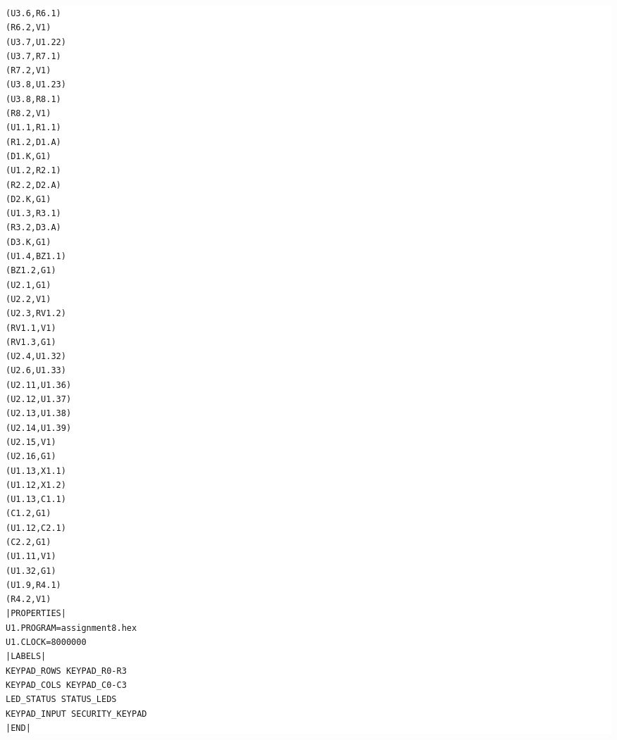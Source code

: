 ```proteus-design
(U3.6,R6.1)
(R6.2,V1)
(U3.7,U1.22)
(U3.7,R7.1)
(R7.2,V1)
(U3.8,U1.23)
(U3.8,R8.1)
(R8.2,V1)
(U1.1,R1.1)
(R1.2,D1.A)
(D1.K,G1)
(U1.2,R2.1)
(R2.2,D2.A)
(D2.K,G1)
(U1.3,R3.1)
(R3.2,D3.A)
(D3.K,G1)
(U1.4,BZ1.1)
(BZ1.2,G1)
(U2.1,G1)
(U2.2,V1)
(U2.3,RV1.2)
(RV1.1,V1)
(RV1.3,G1)
(U2.4,U1.32)
(U2.6,U1.33)
(U2.11,U1.36)
(U2.12,U1.37)
(U2.13,U1.38)
(U2.14,U1.39)
(U2.15,V1)
(U2.16,G1)
(U1.13,X1.1)
(U1.12,X1.2)
(U1.13,C1.1)
(C1.2,G1)
(U1.12,C2.1)
(C2.2,G1)
(U1.11,V1)
(U1.32,G1)
(U1.9,R4.1)
(R4.2,V1)
|PROPERTIES|
U1.PROGRAM=assignment8.hex
U1.CLOCK=8000000
|LABELS|
KEYPAD_ROWS KEYPAD_R0-R3
KEYPAD_COLS KEYPAD_C0-C3
LED_STATUS STATUS_LEDS
KEYPAD_INPUT SECURITY_KEYPAD
|END|
```
